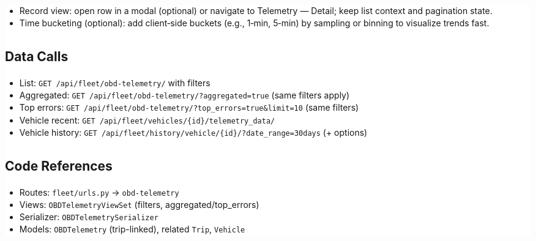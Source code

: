 - Record view: open row in a modal (optional) or navigate to Telemetry — Detail; keep list context and pagination state.
- Time bucketing (optional): add client‑side buckets (e.g., 1‑min, 5‑min) by sampling or binning to visualize trends fast.

## Data Calls

- List: `GET /api/fleet/obd-telemetry/` with filters
- Aggregated: `GET /api/fleet/obd-telemetry/?aggregated=true` (same filters apply)
- Top errors: `GET /api/fleet/obd-telemetry/?top_errors=true&limit=10` (same filters)
- Vehicle recent: `GET /api/fleet/vehicles/{id}/telemetry_data/`
- Vehicle history: `GET /api/fleet/history/vehicle/{id}/?date_range=30days` (+ options)

## Code References

- Routes: `fleet/urls.py` → `obd-telemetry`
- Views: `OBDTelemetryViewSet` (filters, aggregated/top_errors)
- Serializer: `OBDTelemetrySerializer`
- Models: `OBDTelemetry` (trip-linked), related `Trip`, `Vehicle`
